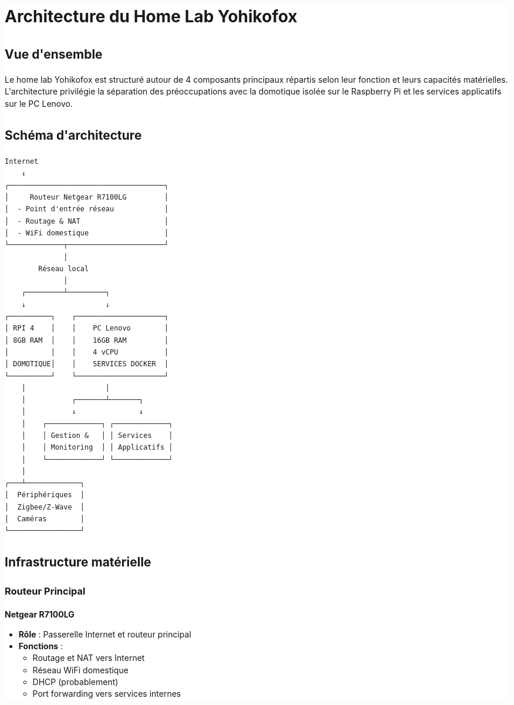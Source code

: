 # Architecture du Home Lab Yohikofox

## Vue d'ensemble

Le home lab Yohikofox est structuré autour de 4 composants principaux répartis selon leur fonction et leurs capacités matérielles. L'architecture privilégie la séparation des préoccupations avec la domotique isolée sur le Raspberry Pi et les services applicatifs sur le PC Lenovo.

## Schéma d'architecture

```
Internet
    ↓
┌─────────────────────────────────────┐
│     Routeur Netgear R7100LG         │
│  - Point d'entrée réseau            │
│  - Routage & NAT                    │  
│  - WiFi domestique                  │
└─────────────┬───────────────────────┘
              │
        Réseau local
              │
    ┌─────────┴─────────┐
    ↓                   ↓
┌──────────┐    ┌─────────────────────┐
│ RPI 4    │    │    PC Lenovo        │
│ 8GB RAM  │    │    16GB RAM         │
│          │    │    4 vCPU           │
│ DOMOTIQUE│    │    SERVICES DOCKER  │
└──────────┘    └─────────────────────┘
    │                   │
    │           ┌───────┴───────┐
    │           ↓               ↓
    │    ┌─────────────┐ ┌─────────────┐
    │    │ Gestion &   │ │ Services    │
    │    │ Monitoring  │ │ Applicatifs │
    │    └─────────────┘ └─────────────┘
    │
┌───┴─────────────┐
│  Périphériques  │
│  Zigbee/Z-Wave  │
│  Caméras        │
└─────────────────┘
```

## Infrastructure matérielle

### Routeur Principal
**Netgear R7100LG**
- **Rôle** : Passerelle Internet et routeur principal
- **Fonctions** :
  - Routage et NAT vers Internet
  - Réseau WiFi domestique
  - DHCP (probablement)
  - Port forwarding vers services internes
